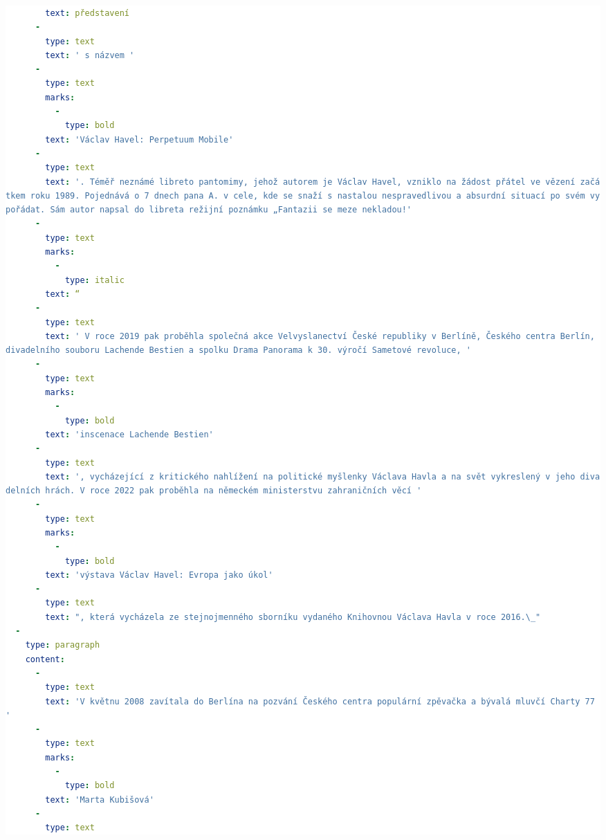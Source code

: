 ```yaml
        text: představení
      -
        type: text
        text: ' s názvem '
      -
        type: text
        marks:
          -
            type: bold
        text: 'Václav Havel: Perpetuum Mobile'
      -
        type: text
        text: '. Téměř neznámé libreto pantomimy, jehož autorem je Václav Havel, vzniklo na žádost přátel ve vězení začátkem roku 1989. Pojednává o 7 dnech pana A. v cele, kde se snaží s nastalou nespravedlivou a absurdní situací po svém vypořádat. Sám autor napsal do libreta režijní poznámku „Fantazii se meze nekladou!'
      -
        type: text
        marks:
          -
            type: italic
        text: “
      -
        type: text
        text: ' V roce 2019 pak proběhla společná akce Velvyslanectví České republiky v Berlíně, Českého centra Berlín, divadelního souboru Lachende Bestien a spolku Drama Panorama k 30. výročí Sametové revoluce, '
      -
        type: text
        marks:
          -
            type: bold
        text: 'inscenace Lachende Bestien'
      -
        type: text
        text: ', vycházející z kritického nahlížení na politické myšlenky Václava Havla a na svět vykreslený v jeho divadelních hrách. V roce 2022 pak proběhla na německém ministerstvu zahraničních věcí '
      -
        type: text
        marks:
          -
            type: bold
        text: 'výstava Václav Havel: Evropa jako úkol'
      -
        type: text
        text: ", která vycházela ze stejnojmenného sborníku vydaného Knihovnou Václava Havla v roce 2016.\_"
  -
    type: paragraph
    content:
      -
        type: text
        text: 'V květnu 2008 zavítala do Berlína na pozvání Českého centra populární zpěvačka a bývalá mluvčí Charty 77 '
      -
        type: text
        marks:
          -
            type: bold
        text: 'Marta Kubišová'
      -
        type: text
```
